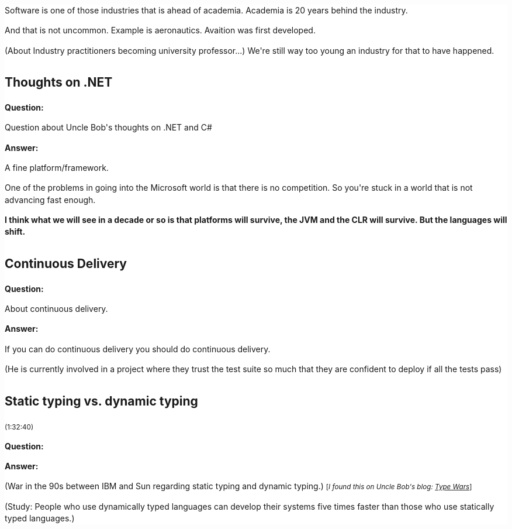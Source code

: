 Software is one of those industries that is ahead of academia. Academia is 20 years behind the industry. 

And that is not uncommon. Example is aeronautics. Avaition was first developed.

(About Industry practitioners becoming university professor...) We're still way too young an industry for that to have happened.



<h2 id="thoughts-on-dotnet">
	Thoughts on .NET
</h2>

**Question:**

Question about Uncle Bob's thoughts on .NET and C#

**Answer:**

A fine platform/framework.

One of the problems in going into the Microsoft world is that there is no competition. So you're stuck in a world that is not advancing fast enough.

**I think what we will see in a decade or so is that platforms will survive, the JVM and the CLR will survive. But the languages will shift.**



<h2 id="continuous-delivery">
	Continuous Delivery
</h2>

**Question:**

About continuous delivery.

**Answer:**

If you can do continuous delivery you should do continuous delivery.

(He is currently involved in a project where they trust the test suite so much that they are confident to deploy if all the tests pass)




<h2 id="static-vs-dynamic-typing">
	Static typing vs. dynamic typing
</h2>

<small>(1:32:40)</small>

**Question:**

**Answer:**

(War in the 90s between IBM and Sun regarding static typing and dynamic typing.) <small>[_I found this on Uncle Bob's blog: [Type Wars](http://blog.cleancoder.com/uncle-bob/2016/05/01/TypeWars.html)_]</small>

(Study: People who use dynamically typed languages can develop their systems five times faster than those who use statically typed languages.)

